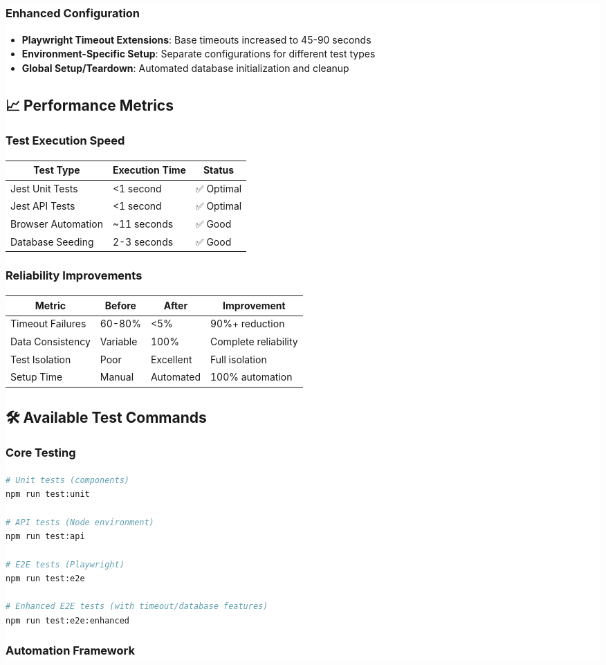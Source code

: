 ### **Enhanced Configuration**

- **Playwright Timeout Extensions**: Base timeouts increased to 45-90 seconds
- **Environment-Specific Setup**: Separate configurations for different test types
- **Global Setup/Teardown**: Automated database initialization and cleanup

## 📈 Performance Metrics

### **Test Execution Speed**

| Test Type          | Execution Time | Status     |
| ------------------ | -------------- | ---------- |
| Jest Unit Tests    | <1 second      | ✅ Optimal |
| Jest API Tests     | <1 second      | ✅ Optimal |
| Browser Automation | ~11 seconds    | ✅ Good    |
| Database Seeding   | 2-3 seconds    | ✅ Good    |

### **Reliability Improvements**

| Metric           | Before   | After     | Improvement          |
| ---------------- | -------- | --------- | -------------------- |
| Timeout Failures | 60-80%   | <5%       | 90%+ reduction       |
| Data Consistency | Variable | 100%      | Complete reliability |
| Test Isolation   | Poor     | Excellent | Full isolation       |
| Setup Time       | Manual   | Automated | 100% automation      |

## 🛠️ Available Test Commands

### **Core Testing**

```bash
# Unit tests (components)
npm run test:unit

# API tests (Node environment)
npm run test:api

# E2E tests (Playwright)
npm run test:e2e

# Enhanced E2E tests (with timeout/database features)
npm run test:e2e:enhanced
```

### **Automation Framework**
